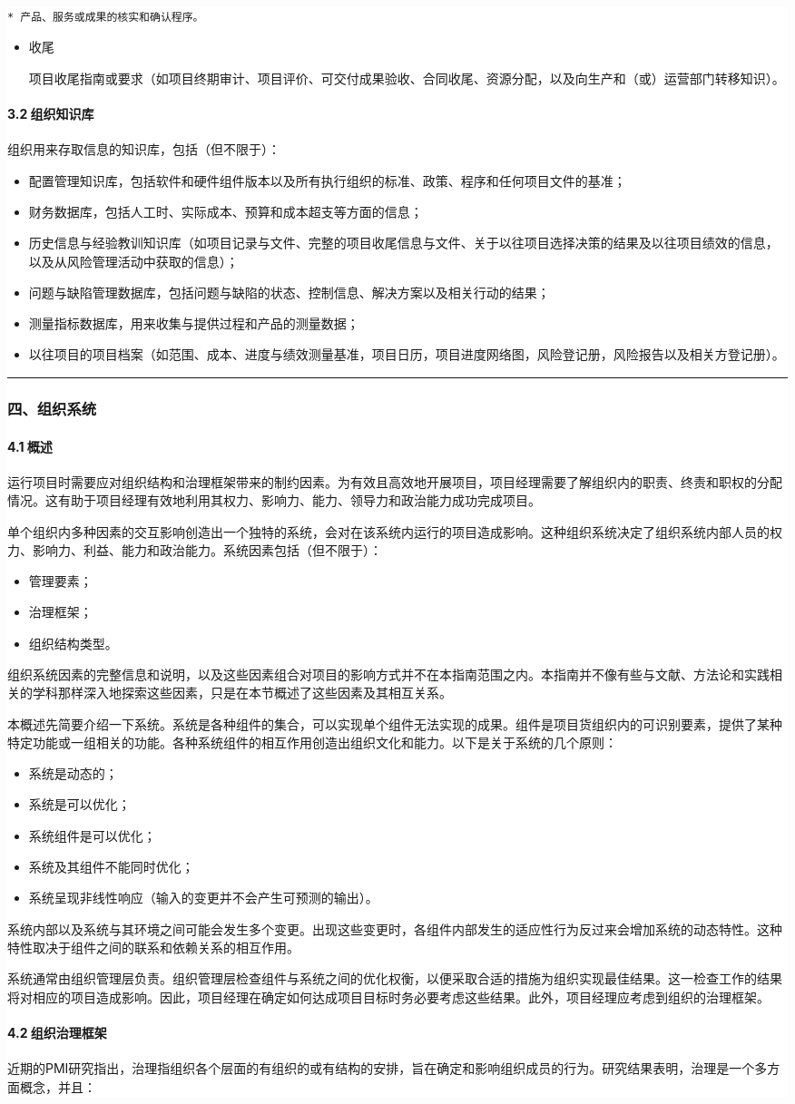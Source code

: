     * 产品、服务或成果的核实和确认程序。

* 收尾

    项目收尾指南或要求（如项目终期审计、项目评价、可交付成果验收、合同收尾、资源分配，以及向生产和（或）运营部门转移知识）。

#### 3.2 组织知识库

组织用来存取信息的知识库，包括（但不限于）：

* 配置管理知识库，包括软件和硬件组件版本以及所有执行组织的标准、政策、程序和任何项目文件的基准；

* 财务数据库，包括人工时、实际成本、预算和成本超支等方面的信息；

* 历史信息与经验教训知识库（如项目记录与文件、完整的项目收尾信息与文件、关于以往项目选择决策的结果及以往项目绩效的信息，以及从风险管理活动中获取的信息）；

* 问题与缺陷管理数据库，包括问题与缺陷的状态、控制信息、解决方案以及相关行动的结果；

* 测量指标数据库，用来收集与提供过程和产品的测量数据；

* 以往项目的项目档案（如范围、成本、进度与绩效测量基准，项目日历，项目进度网络图，风险登记册，风险报告以及相关方登记册）。

---

### 四、组织系统

#### 4.1 概述

运行项目时需要应对组织结构和治理框架带来的制约因素。为有效且高效地开展项目，项目经理需要了解组织内的职责、终责和职权的分配情况。这有助于项目经理有效地利用其权力、影响力、能力、领导力和政治能力成功完成项目。

单个组织内多种因素的交互影响创造出一个独特的系统，会对在该系统内运行的项目造成影响。这种组织系统决定了组织系统内部人员的权力、影响力、利益、能力和政治能力。系统因素包括（但不限于）：

* 管理要素；

* 治理框架；

* 组织结构类型。

组织系统因素的完整信息和说明，以及这些因素组合对项目的影响方式并不在本指南范围之内。本指南并不像有些与文献、方法论和实践相关的学科那样深入地探索这些因素，只是在本节概述了这些因素及其相互关系。

本概述先简要介绍一下系统。系统是各种组件的集合，可以实现单个组件无法实现的成果。组件是项目货组织内的可识别要素，提供了某种特定功能或一组相关的功能。各种系统组件的相互作用创造出组织文化和能力。以下是关于系统的几个原则：

* 系统是动态的；

* 系统是可以优化；

* 系统组件是可以优化；

* 系统及其组件不能同时优化；

* 系统呈现非线性响应（输入的变更并不会产生可预测的输出）。

系统内部以及系统与其环境之间可能会发生多个变更。出现这些变更时，各组件内部发生的适应性行为反过来会增加系统的动态特性。这种特性取决于组件之间的联系和依赖关系的相互作用。

系统通常由组织管理层负责。组织管理层检查组件与系统之间的优化权衡，以便采取合适的措施为组织实现最佳结果。这一检查工作的结果将对相应的项目造成影响。因此，项目经理在确定如何达成项目目标时务必要考虑这些结果。此外，项目经理应考虑到组织的治理框架。

#### 4.2 组织治理框架

近期的PMI研究指出，治理指组织各个层面的有组织的或有结构的安排，旨在确定和影响组织成员的行为。研究结果表明，治理是一个多方面概念，并且：
